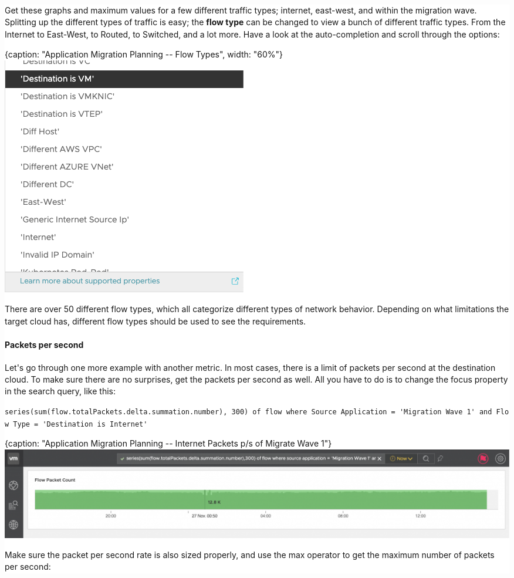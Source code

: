 Get these graphs and maximum values for a few different traffic types; internet, east-west, and within the migration wave. Splitting up the different types of traffic is easy; the **flow type** can be changed to view a bunch of different traffic types. From the Internet to East-West, to Routed, to Switched, and a lot more. Have a look at the auto-completion and scroll through the options:

{caption: "Application Migration Planning -- Flow Types", width: "60%"}
![](resources/images/ch-4/flow-types.png)

There are over 50 different flow types, which all categorize different types of network behavior. Depending on what limitations the target cloud has, different flow types should be used to see the requirements.

#### Packets per second

Let's go through one more example with another metric. In most cases, there is a limit of packets per second at the destination cloud. To make sure there are no surprises, get the packets per second as well. All you have to do is to change the focus property in the search query, like this:

`series(sum(flow.totalPackets.delta.summation.number), 300) of flow where Source Application = 'Migration Wave 1' and Flow Type = 'Destination is Internet'`

{caption: "Application Migration Planning -- Internet Packets p/s of Migrate Wave 1"}
![](resources/images/ch-4/migration-wave-1-internet-packets.png)

Make sure the packet per second rate is also sized properly, and use the max operator to get the maximum number of packets per second:
